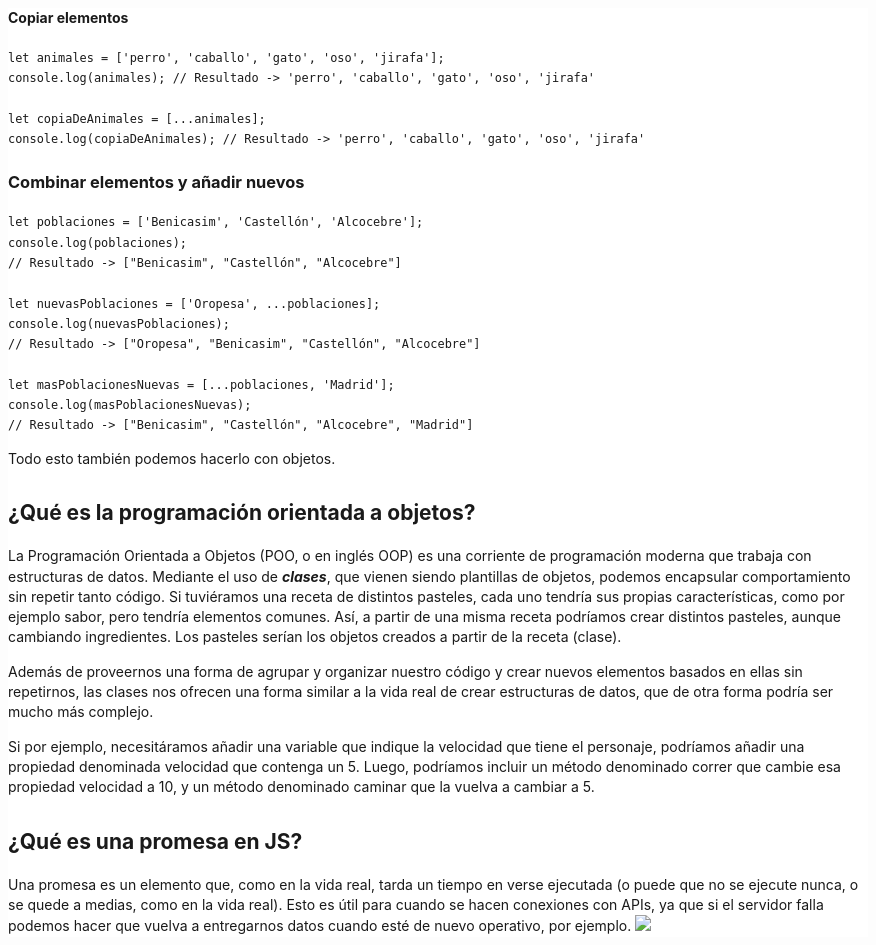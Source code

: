 #### Copiar elementos
```
let animales = ['perro', 'caballo', 'gato', 'oso', 'jirafa'];
console.log(animales); // Resultado -> 'perro', 'caballo', 'gato', 'oso', 'jirafa'

let copiaDeAnimales = [...animales];
console.log(copiaDeAnimales); // Resultado -> 'perro', 'caballo', 'gato', 'oso', 'jirafa'
```

### Combinar elementos y añadir nuevos

```
let poblaciones = ['Benicasim', 'Castellón', 'Alcocebre'];
console.log(poblaciones);
// Resultado -> ["Benicasim", "Castellón", "Alcocebre"]

let nuevasPoblaciones = ['Oropesa', ...poblaciones];
console.log(nuevasPoblaciones);
// Resultado -> ["Oropesa", "Benicasim", "Castellón", "Alcocebre"]

let masPoblacionesNuevas = [...poblaciones, 'Madrid'];
console.log(masPoblacionesNuevas);
// Resultado -> ["Benicasim", "Castellón", "Alcocebre", "Madrid"]
```

Todo esto también podemos hacerlo con objetos.

## **¿Qué es la programación orientada a objetos?**

La Programación Orientada a Objetos (POO, o en inglés OOP) es una corriente de programación moderna que trabaja con estructuras de datos. Mediante el uso de ***clases***, que vienen siendo plantillas de objetos, podemos encapsular comportamiento sin repetir tanto código. Si tuviéramos una receta de distintos pasteles, cada uno tendría sus propias características, como por ejemplo sabor, pero tendría elementos comunes. Así, a partir de una 
misma receta podríamos crear distintos pasteles, aunque cambiando 
ingredientes. Los pasteles serían los objetos creados a partir de la receta (clase).

Además de proveernos una forma de agrupar y organizar nuestro código y crear nuevos elementos basados en ellas sin repetirnos, las clases nos ofrecen una forma similar a la vida real de crear estructuras de datos, que de otra forma podría ser mucho más complejo.

Si por ejemplo, necesitáramos añadir una variable que indique la velocidad que tiene el personaje, podríamos añadir una propiedad denominada velocidad que contenga un 5. Luego, podríamos incluir un método denominado correr que cambie esa propiedad velocidad a 10, y un método denominado caminar que la vuelva a cambiar a 5.

## **¿Qué es una promesa en JS?**

Una promesa es un elemento que, como en la vida real, tarda un tiempo en verse ejecutada (o puede que no se ejecute nunca, o se quede a medias, como en la vida real). Esto es útil para cuando se hacen conexiones con APIs, ya que si el servidor falla podemos hacer que vuelva a entregarnos datos cuando esté de nuevo operativo, por ejemplo.
![](https://lenguajejs.com/javascript/asincronia/promesas/promises.png)

